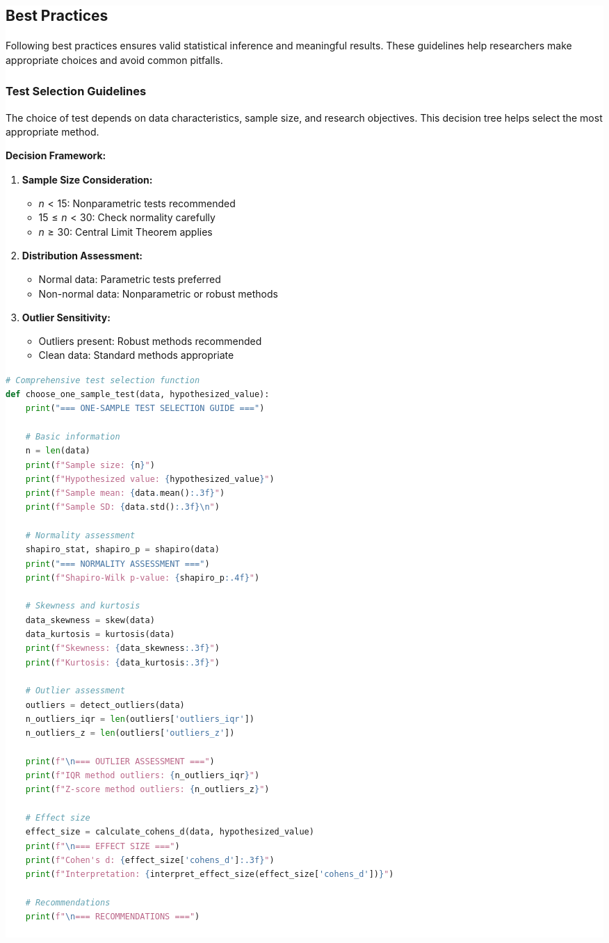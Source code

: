 ## Best Practices

Following best practices ensures valid statistical inference and meaningful results. These guidelines help researchers make appropriate choices and avoid common pitfalls.

### Test Selection Guidelines

The choice of test depends on data characteristics, sample size, and research objectives. This decision tree helps select the most appropriate method.

**Decision Framework:**

1. **Sample Size Consideration:**
   - $n < 15$: Nonparametric tests recommended
   - $15 \leq n < 30$: Check normality carefully
   - $n \geq 30$: Central Limit Theorem applies

2. **Distribution Assessment:**
   - Normal data: Parametric tests preferred
   - Non-normal data: Nonparametric or robust methods

3. **Outlier Sensitivity:**
   - Outliers present: Robust methods recommended
   - Clean data: Standard methods appropriate

```python
# Comprehensive test selection function
def choose_one_sample_test(data, hypothesized_value):
    print("=== ONE-SAMPLE TEST SELECTION GUIDE ===")
    
    # Basic information
    n = len(data)
    print(f"Sample size: {n}")
    print(f"Hypothesized value: {hypothesized_value}")
    print(f"Sample mean: {data.mean():.3f}")
    print(f"Sample SD: {data.std():.3f}\n")
    
    # Normality assessment
    shapiro_stat, shapiro_p = shapiro(data)
    print("=== NORMALITY ASSESSMENT ===")
    print(f"Shapiro-Wilk p-value: {shapiro_p:.4f}")
    
    # Skewness and kurtosis
    data_skewness = skew(data)
    data_kurtosis = kurtosis(data)
    print(f"Skewness: {data_skewness:.3f}")
    print(f"Kurtosis: {data_kurtosis:.3f}")
    
    # Outlier assessment
    outliers = detect_outliers(data)
    n_outliers_iqr = len(outliers['outliers_iqr'])
    n_outliers_z = len(outliers['outliers_z'])
    
    print(f"\n=== OUTLIER ASSESSMENT ===")
    print(f"IQR method outliers: {n_outliers_iqr}")
    print(f"Z-score method outliers: {n_outliers_z}")
    
    # Effect size
    effect_size = calculate_cohens_d(data, hypothesized_value)
    print(f"\n=== EFFECT SIZE ===")
    print(f"Cohen's d: {effect_size['cohens_d']:.3f}")
    print(f"Interpretation: {interpret_effect_size(effect_size['cohens_d'])}")
    
    # Recommendations
    print(f"\n=== RECOMMENDATIONS ===")
    
```